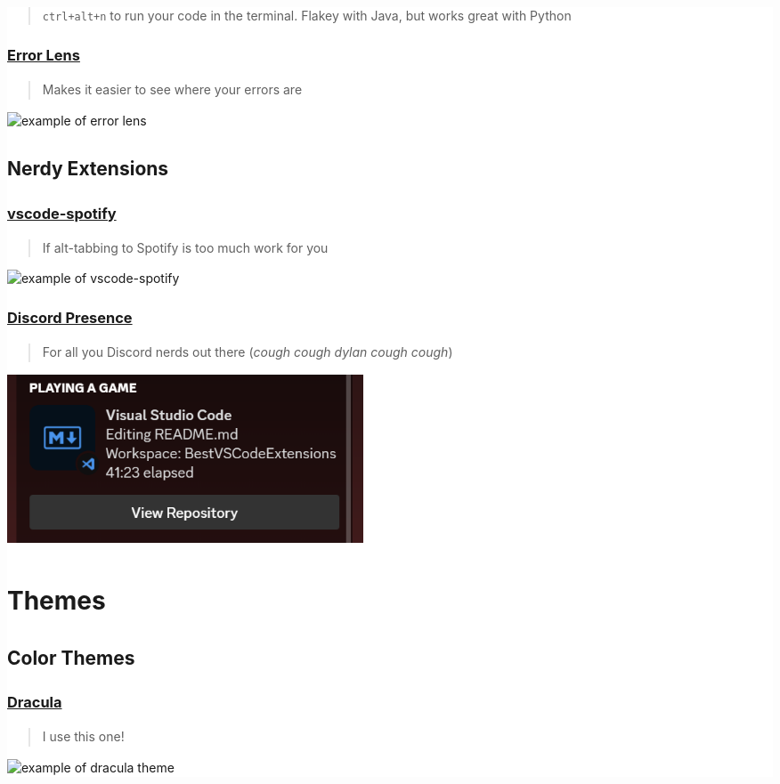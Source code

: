 > `ctrl+alt+n` to run your code in the terminal. Flakey with Java, but works great with Python

### [Error Lens](https://marketplace.visualstudio.com/items?itemName=usernamehw.errorlens)

> Makes it easier to see where your errors are

<img src="https://raw.githubusercontent.com/usernamehw/vscode-error-lens/master/img/demo.png" alt="example of error lens" width="600"/>

## Nerdy Extensions

### [vscode-spotify](https://marketplace.visualstudio.com/items?itemName=shyykoserhiy.vscode-spotify)

> If alt-tabbing to Spotify is too much work for you

<img src="https://github.com/ShyykoSerhiy/vscode-spotify/raw/master/media/screenshot2.png" alt="example of vscode-spotify" width="400"/>

### [Discord Presence](https://marketplace.visualstudio.com/items?itemName=icrawl.discord-vscode)

> For all you Discord nerds out there (_cough cough dylan cough cough_)

<img src="images/discord.png" alt="example of discord presence" width="400"/>

# Themes

## Color Themes

### [Dracula](https://marketplace.visualstudio.com/items?itemName=dracula-theme.theme-dracula)

> I use this one!

<img src="https://raw.githubusercontent.com/dracula/visual-studio-code/master/screenshot.png" alt="example of dracula theme" width="600"/>
